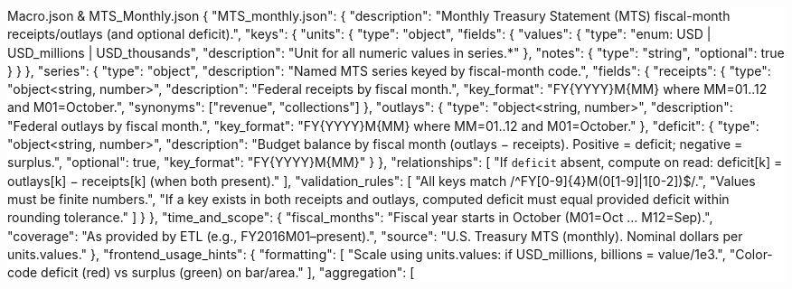 Macro.json & MTS_Monthly.json
{
  "MTS_monthly.json": {
    "description": "Monthly Treasury Statement (MTS) fiscal-month receipts/outlays (and optional deficit).",
    "keys": {
      "units": {
        "type": "object",
        "fields": {
          "values": {
            "type": "enum: USD | USD_millions | USD_thousands",
            "description": "Unit for all numeric values in series.*"
          },
          "notes": {
            "type": "string",
            "optional": true
          }
        }
      },
      "series": {
        "type": "object",
        "description": "Named MTS series keyed by fiscal-month code.",
        "fields": {
          "receipts": {
            "type": "object<string, number>",
            "description": "Federal receipts by fiscal month.",
            "key_format": "FY{YYYY}M{MM} where MM=01..12 and M01=October.",
            "synonyms": ["revenue", "collections"]
          },
          "outlays": {
            "type": "object<string, number>",
            "description": "Federal outlays by fiscal month.",
            "key_format": "FY{YYYY}M{MM} where MM=01..12 and M01=October."
          },
          "deficit": {
            "type": "object<string, number>",
            "description": "Budget balance by fiscal month (outlays − receipts). Positive = deficit; negative = surplus.",
            "optional": true,
            "key_format": "FY{YYYY}M{MM}"
          }
        },
        "relationships": [
          "If `deficit` absent, compute on read: deficit[k] = outlays[k] − receipts[k] (when both present)."
        ],
        "validation_rules": [
          "All keys match /^FY[0-9]{4}M(0[1-9]|1[0-2])$/.",
          "Values must be finite numbers.",
          "If a key exists in both receipts and outlays, computed deficit must equal provided deficit within rounding tolerance."
        ]
      }
    },
    "time_and_scope": {
      "fiscal_months": "Fiscal year starts in October (M01=Oct ... M12=Sep).",
      "coverage": "As provided by ETL (e.g., FY2016M01–present).",
      "source": "U.S. Treasury MTS (monthly). Nominal dollars per units.values."
    },
    "frontend_usage_hints": {
      "formatting": [
        "Scale using units.values: if USD_millions, billions = value/1e3.",
        "Color-code deficit (red) vs surplus (green) on bar/area."
      ],
      "aggregation": [